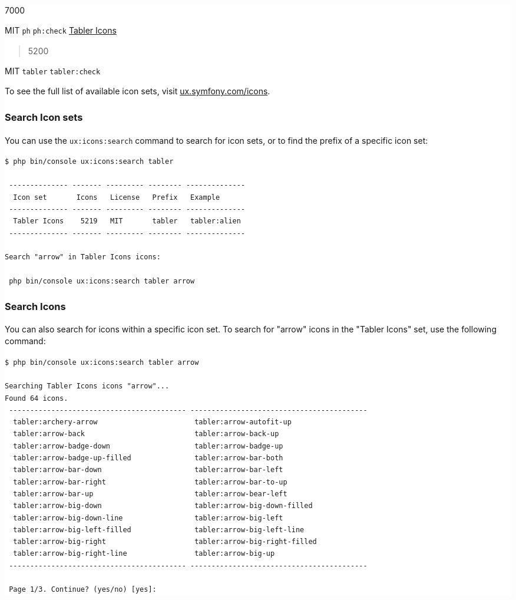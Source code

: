 <p>7000</p>
</blockquote></td>
<td>MIT</td>
<td><code>ph</code></td>
<td><code>ph:check</code></td>
</tr>
<tr>
<td><a href="https://github.com/tabler/tabler-icons">Tabler Icons</a></td>
<td><blockquote>
<p>5200</p>
</blockquote></td>
<td>MIT</td>
<td><code>tabler</code></td>
<td><code>tabler:check</code></td>
</tr>
</tbody>
</table>

To see the full list of available icon sets, visit [ux.symfony.com/icons](https://ux.symfony.com/icons).

### Search Icon sets

You can use the `ux:icons:search` command to search for icon sets, or to find the prefix of a specific icon set:

``` terminal
$ php bin/console ux:icons:search tabler

 -------------- ------- --------- -------- --------------
  Icon set       Icons   License   Prefix   Example
 -------------- ------- --------- -------- --------------
  Tabler Icons    5219   MIT       tabler   tabler:alien
 -------------- ------- --------- -------- --------------

Search "arrow" in Tabler Icons icons:

 php bin/console ux:icons:search tabler arrow
```

### Search Icons

You can also search for icons within a specific icon set. To search for "arrow" icons in the "Tabler Icons" set, use the following command:

``` terminal
$ php bin/console ux:icons:search tabler arrow

Searching Tabler Icons icons "arrow"...
Found 64 icons.
 ------------------------------------------ ------------------------------------------
  tabler:archery-arrow                       tabler:arrow-autofit-up
  tabler:arrow-back                          tabler:arrow-back-up
  tabler:arrow-badge-down                    tabler:arrow-badge-up
  tabler:arrow-badge-up-filled               tabler:arrow-bar-both
  tabler:arrow-bar-down                      tabler:arrow-bar-left
  tabler:arrow-bar-right                     tabler:arrow-bar-to-up
  tabler:arrow-bar-up                        tabler:arrow-bear-left
  tabler:arrow-big-down                      tabler:arrow-big-down-filled
  tabler:arrow-big-down-line                 tabler:arrow-big-left
  tabler:arrow-big-left-filled               tabler:arrow-big-left-line
  tabler:arrow-big-right                     tabler:arrow-big-right-filled
  tabler:arrow-big-right-line                tabler:arrow-big-up
 ------------------------------------------ ------------------------------------------

 Page 1/3. Continue? (yes/no) [yes]:
```